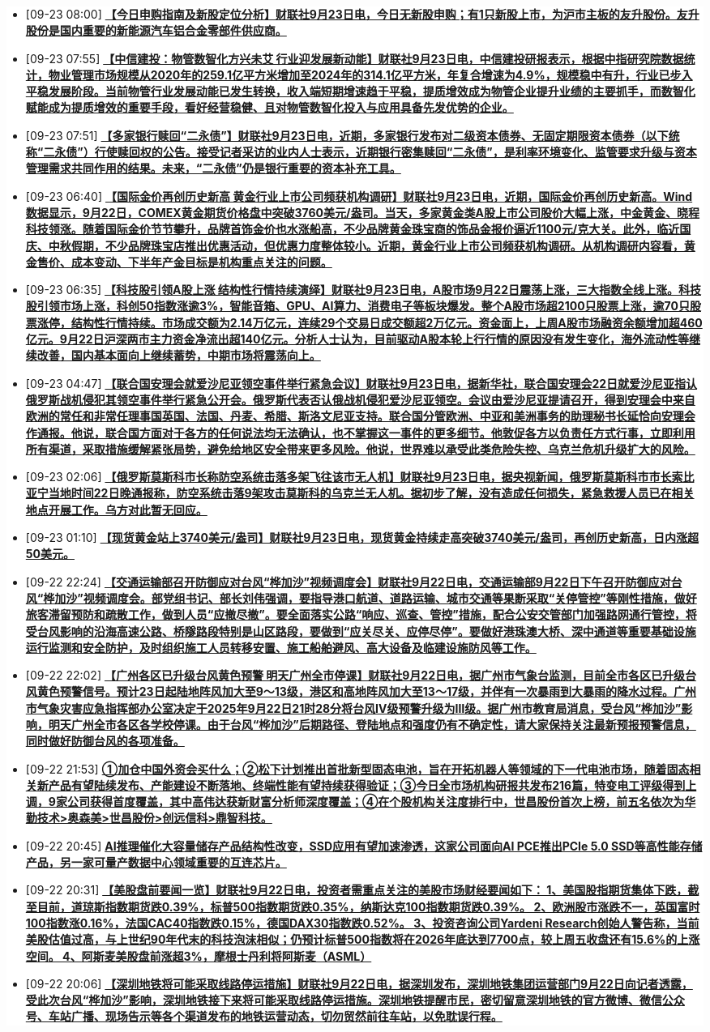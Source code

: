   - [09-23 08:00] **[【今日申购指南及新股定位分析】财联社9月23日电，今日无新股申购；有1只新股上市，为沪市主板的友升股份。友升股份是国内重要的新能源汽车铝合金零部件供应商。](https://www.cls.cn/detail/2152720)**

  - [09-23 07:55] **[【中信建投：物管数智化方兴未艾 行业迎发展新动能】财联社9月23日电，中信建投研报表示，根据中指研究院数据统计，物业管理市场规模从2020年的259.1亿平方米增加至2024年的314.1亿平方米，年复合增速为4.9%，规模稳中有升，行业已步入平稳发展阶段。当前物管行业发展动能已发生转换，收入端短期增速趋于平稳，提质增效成为物管企业提升业绩的主要抓手，而数智化赋能成为提质增效的重要手段，看好经营稳健、且对物管数智化投入与应用具备先发优势的企业。](https://www.cls.cn/detail/2152727)**

  - [09-23 07:51] **[【多家银行赎回“二永债”】财联社9月23日电，近期，多家银行发布对二级资本债券、无固定期限资本债券（以下统称“二永债”）行使赎回权的公告。接受记者采访的业内人士表示，近期银行密集赎回“二永债”，是利率环境变化、监管要求升级与资本管理需求共同作用的结果。未来，“二永债”仍是银行重要的资本补充工具。](https://www.cls.cn/detail/2152721)**

  - [09-23 06:40] **[【国际金价再创历史新高 黄金行业上市公司频获机构调研】财联社9月23日电，近期，国际金价再创历史新高。Wind数据显示，9月22日，COMEX黄金期货价格盘中突破3760美元/盎司。当天，多家黄金类A股上市公司股价大幅上涨，中金黄金、晓程科技领涨。随着国际金价节节攀升，品牌首饰金价也水涨船高，不少品牌黄金珠宝商的饰品金报价逼近1100元/克大关。此外，临近国庆、中秋假期，不少品牌珠宝店推出优惠活动，但优惠力度整体较小。近期，黄金行业上市公司频获机构调研。从机构调研内容看，黄金售价、成本变动、下半年产金目标是机构重点关注的问题。](https://www.cls.cn/detail/2152678)**

  - [09-23 06:35] **[【科技股引领A股上涨 结构性行情持续演绎】财联社9月23日电，A股市场9月22日震荡上涨，三大指数全线上涨。科技股引领市场上涨，科创50指数涨逾3%，智能音箱、GPU、AI算力、消费电子等板块爆发。整个A股市场超2100只股票上涨，逾70只股票涨停，结构性行情持续。市场成交额为2.14万亿元，连续29个交易日成交额超2万亿元。资金面上，上周A股市场融资余额增加超460亿元。9月22日沪深两市主力资金净流出超140亿元。分析人士认为，目前驱动A股本轮上行行情的原因没有发生变化，海外流动性等继续改善，国内基本面向上继续蓄势，中期市场将震荡向上。](https://www.cls.cn/detail/2152677)**

  - [09-23 04:47] **[【联合国安理会就爱沙尼亚领空事件举行紧急会议】财联社9月23日电，据新华社，联合国安理会22日就爱沙尼亚指认俄罗斯战机侵犯其领空事件举行紧急公开会。俄罗斯代表否认俄战机侵犯爱沙尼亚领空。会议由爱沙尼亚提请召开，得到安理会中来自欧洲的常任和非常任理事国英国、法国、丹麦、希腊、斯洛文尼亚支持。联合国分管欧洲、中亚和美洲事务的助理秘书长延恰向安理会作通报。他说，联合国方面对于各方的任何说法均无法确认，也不掌握这一事件的更多细节。他敦促各方以负责任方式行事，立即利用所有渠道，采取措施缓解紧张局势，避免给地区安全带来更多风险。他说，世界难以承受此类危险失控、乌克兰危机升级扩大的风险。](https://www.cls.cn/detail/2152661)**

  - [09-23 02:06] **[【俄罗斯莫斯科市长称防空系统击落多架飞往该市无人机】财联社9月23日电，据央视新闻，俄罗斯莫斯科市市长索比亚宁当地时间22日晚通报称，防空系统击落9架攻击莫斯科的乌克兰无人机。据初步了解，没有造成任何损失，紧急救援人员已在相关地点开展工作。乌方对此暂无回应。](https://www.cls.cn/detail/2152640)**

  - [09-23 01:10] **[【现货黄金站上3740美元/盎司】财联社9月23日电，现货黄金持续走高突破3740美元/盎司，再创历史新高，日内涨超50美元。](https://www.cls.cn/detail/2152630)**

  - [09-22 22:24] **[【交通运输部召开防御应对台风“桦加沙”视频调度会】财联社9月22日电，交通运输部9月22日下午召开防御应对台风“桦加沙”视频调度会。部党组书记、部长刘伟强调，要指导港口航道、道路运输、城市交通等果断采取“关停管控”等刚性措施，做好旅客滞留预防和疏散工作，做到人员“应撤尽撤”。要全面落实公路“响应、巡查、管控”措施，配合公安交管部门加强路网通行管控，将受台风影响的沿海高速公路、桥隧路段特别是山区路段，要做到“应关尽关、应停尽停”。要做好港珠澳大桥、深中通道等重要基础设施运行监测和安全防护，及时组织施工人员转移安置、施工船舶避风、高大设备及临建设施防风等工作。](https://www.cls.cn/detail/2152574)**

  - [09-22 22:02] **[【广州各区已升级台风黄色预警 明天广州全市停课】财联社9月22日电，据广州市气象台监测，目前全市各区已升级台风黄色预警信号。预计23日起陆地阵风加大至9～13级，港区和高地阵风加大至13～17级，并伴有一次暴雨到大暴雨的降水过程。广州市气象灾害应急指挥部办公室决定于2025年9月22日21时28分将台风Ⅳ级预警升级为Ⅲ级。据广州市教育局消息，受台风“桦加沙”影响，明天广州全市各区各学校停课。由于台风“桦加沙”后期路径、登陆地点和强度仍有不确定性，请大家保持关注最新预报预警信息，同时做好防御台风的各项准备。](https://www.cls.cn/detail/2152567)**

  - [09-22 21:53] **[①加仓中国外资会买什么；②松下计划推出首批新型固态电池，旨在开拓机器人等领域的下一代电池市场，随着固态相关新产品有望陆续发布、产能建设不断落地、终端性能有望持续获得验证；③今日全市场机构研报共发布216篇，特变电工评级得到上调，9家公司获得首度覆盖，其中高伟达获新财富分析师深度覆盖；④在个股机构关注度排行中，世昌股份首次上榜，前五名依次为华勤技术>奥森美>世昌股份>创远信科>鼎智科技。](https://www.cls.cn/detail/2152241)**

  - [09-22 20:45] **[AI推理催化大容量储存产品结构性改变，SSD应用有望加速渗透，这家公司面向AI PCE推出PCIe 5.0 SSD等高性能存储产品，另一家可量产数据中心领域重要的互连芯片。](https://www.cls.cn/detail/2152505)**

  - [09-22 20:31] **[【美股盘前要闻一览】财联社9月22日电，投资者需重点关注的美股市场财经要闻如下：
1、美国股指期货集体下跌，截至目前，道琼斯指数期货跌0.39%，标普500指数期货跌0.35%，纳斯达克100指数期货跌0.39%。
2、欧洲股市涨跌不一，英国富时100指数涨0.16%，法国CAC40指数跌0.15%，德国DAX30指数跌0.52%。
3、投资咨询公司Yardeni Research创始人警告称，当前美股估值过高，与上世纪90年代末的科技泡沫相似；仍预计标普500指数将在2026年底达到7700点，较上周五收盘还有15.6%的上涨空间。
4、阿斯麦美股盘前涨超3%，摩根士丹利将阿斯麦（ASML）](https://www.cls.cn/detail/2152502)**

  - [09-22 20:06] **[【深圳地铁将可能采取线路停运措施】财联社9月22日电，据深圳发布，深圳地铁集团运营部门9月22日向记者透露，受此次台风“桦加沙”影响，深圳地铁接下来将可能采取线路停运措施。深圳地铁提醒市民，密切留意深圳地铁的官方微博、微信公众号、车站广播、现场告示等各个渠道发布的地铁运营动态，切勿贸然前往车站，以免耽误行程。](https://www.cls.cn/detail/2152469)**
